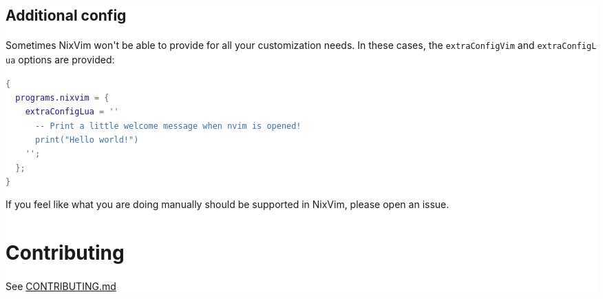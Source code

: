## Additional config
Sometimes NixVim won't be able to provide for all your customization needs.
In these cases, the `extraConfigVim` and `extraConfigLua` options are
provided:

```nix
{
  programs.nixvim = {
    extraConfigLua = ''
      -- Print a little welcome message when nvim is opened!
      print("Hello world!")
    '';
  };
}
```

If you feel like what you are doing manually should be supported in NixVim,
please open an issue.

# Contributing

See [CONTRIBUTING.md](CONTRIBUTING.md)
